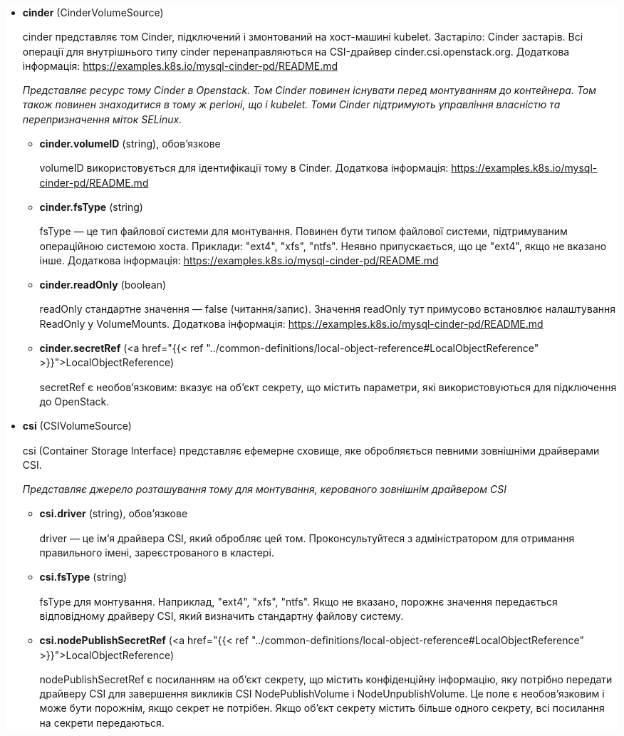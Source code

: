 - **cinder** (CinderVolumeSource)

  cinder представляє том Cinder, підключений і змонтований на хост-машині kubelet. Застаріло: Cinder застарів. Всі операції для внутрішнього типу cinder перенаправляються на CSI-драйвер cinder.csi.openstack.org. Додаткова інформація: https://examples.k8s.io/mysql-cinder-pd/README.md

  <a name="CinderVolumeSource"></a>
  *Представляє ресурс тому Cinder в Openstack. Том Cinder повинен існувати перед монтуванням до контейнера. Том також повинен знаходитися в тому ж регіоні, що і kubelet. Томи Cinder підтримують управління власністю та перепризначення міток SELinux.*

  - **cinder.volumeID** (string), обовʼязкове

    volumeID використовується для ідентифікації тому в Cinder. Додаткова інформація: https://examples.k8s.io/mysql-cinder-pd/README.md

  - **cinder.fsType** (string)

    fsType — це тип файлової системи для монтування. Повинен бути типом файлової системи, підтримуваним операційною системою хоста. Приклади: "ext4", "xfs", "ntfs". Неявно припускається, що це "ext4", якщо не вказано інше. Додаткова інформація: https://examples.k8s.io/mysql-cinder-pd/README.md

  - **cinder.readOnly** (boolean)

    readOnly стандартне значення — false (читання/запис). Значення readOnly тут примусово встановлює налаштування ReadOnly у VolumeMounts. Додаткова інформація: https://examples.k8s.io/mysql-cinder-pd/README.md

  - **cinder.secretRef** (<a href="{{< ref "../common-definitions/local-object-reference#LocalObjectReference" >}}">LocalObjectReference</a>)

    secretRef є необовʼязковим: вказує на обʼєкт секрету, що містить параметри, які використовуються для підключення до OpenStack.

- **csi** (CSIVolumeSource)

  csi (Container Storage Interface) представляє ефемерне сховище, яке обробляється певними зовнішніми драйверами CSI.

  <a name="CSIVolumeSource"></a>
  *Представляє джерело розташування тому для монтування, керованого зовнішнім драйвером CSI*

  - **csi.driver** (string), обовʼязкове

    driver — це імʼя драйвера CSI, який обробляє цей том. Проконсультуйтеся з адміністратором для отримання правильного імені, зареєстрованого в кластері.

  - **csi.fsType** (string)

    fsType для монтування. Наприклад, "ext4", "xfs", "ntfs". Якщо не вказано, порожнє значення передається відповідному драйверу CSI, який визначить стандартну файлову систему.

  - **csi.nodePublishSecretRef** (<a href="{{< ref "../common-definitions/local-object-reference#LocalObjectReference" >}}">LocalObjectReference</a>)

    nodePublishSecretRef є посиланням на обʼєкт секрету, що містить конфіденційну інформацію, яку потрібно передати драйверу CSI для завершення викликів CSI NodePublishVolume і NodeUnpublishVolume. Це поле є необовʼязковим і може бути порожнім, якщо секрет не потрібен. Якщо обʼєкт секрету містить більше одного секрету, всі посилання на секрети передаються.
